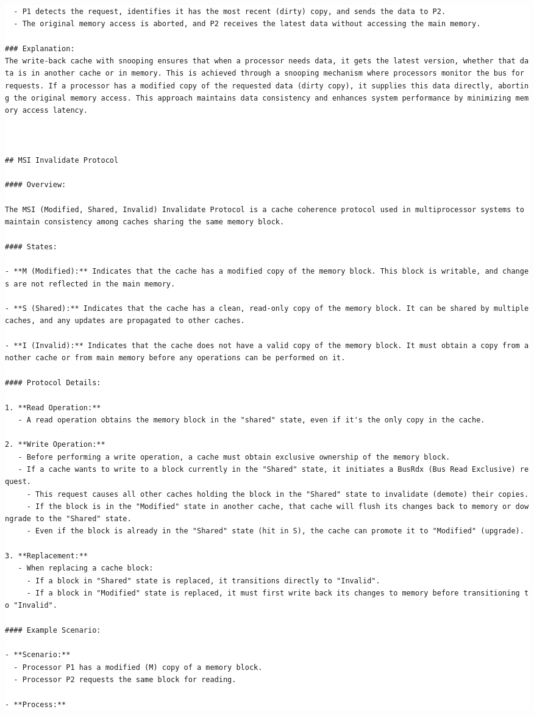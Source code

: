 ```
  - P1 detects the request, identifies it has the most recent (dirty) copy, and sends the data to P2.
  - The original memory access is aborted, and P2 receives the latest data without accessing the main memory.

### Explanation:
The write-back cache with snooping ensures that when a processor needs data, it gets the latest version, whether that data is in another cache or in memory. This is achieved through a snooping mechanism where processors monitor the bus for requests. If a processor has a modified copy of the requested data (dirty copy), it supplies this data directly, aborting the original memory access. This approach maintains data consistency and enhances system performance by minimizing memory access latency.



## MSI Invalidate Protocol

#### Overview:

The MSI (Modified, Shared, Invalid) Invalidate Protocol is a cache coherence protocol used in multiprocessor systems to maintain consistency among caches sharing the same memory block.

#### States:

- **M (Modified):** Indicates that the cache has a modified copy of the memory block. This block is writable, and changes are not reflected in the main memory.
  
- **S (Shared):** Indicates that the cache has a clean, read-only copy of the memory block. It can be shared by multiple caches, and any updates are propagated to other caches.

- **I (Invalid):** Indicates that the cache does not have a valid copy of the memory block. It must obtain a copy from another cache or from main memory before any operations can be performed on it.

#### Protocol Details:

1. **Read Operation:**
   - A read operation obtains the memory block in the "shared" state, even if it's the only copy in the cache.
  
2. **Write Operation:**
   - Before performing a write operation, a cache must obtain exclusive ownership of the memory block.
   - If a cache wants to write to a block currently in the "Shared" state, it initiates a BusRdx (Bus Read Exclusive) request.
     - This request causes all other caches holding the block in the "Shared" state to invalidate (demote) their copies.
     - If the block is in the "Modified" state in another cache, that cache will flush its changes back to memory or downgrade to the "Shared" state.
     - Even if the block is already in the "Shared" state (hit in S), the cache can promote it to "Modified" (upgrade).

3. **Replacement:**
   - When replacing a cache block:
     - If a block in "Shared" state is replaced, it transitions directly to "Invalid".
     - If a block in "Modified" state is replaced, it must first write back its changes to memory before transitioning to "Invalid".

#### Example Scenario:

- **Scenario:**
  - Processor P1 has a modified (M) copy of a memory block.
  - Processor P2 requests the same block for reading.

- **Process:**
```